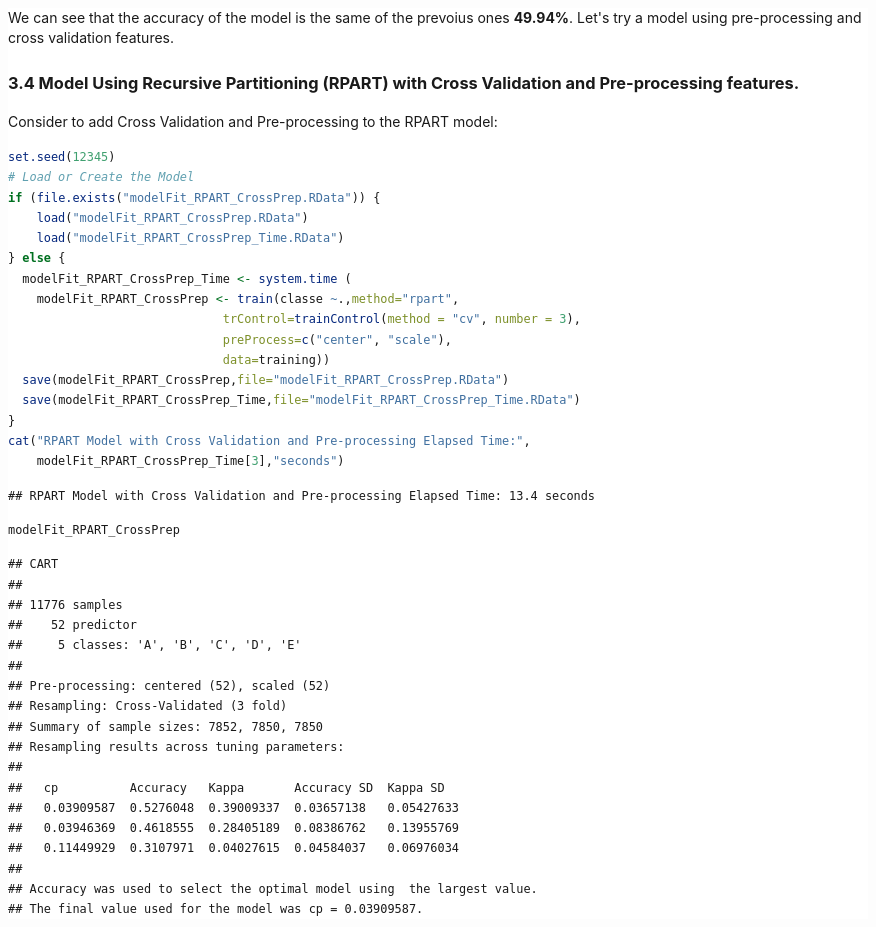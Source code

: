 We can see that the accuracy of the model is the same of the prevoius ones **49.94%**. Let's try a model using pre-processing and cross validation features.

### 3.4 Model Using Recursive Partitioning (RPART) with Cross Validation and Pre-processing features.
Consider to add Cross Validation and Pre-processing to the RPART model:

```r
set.seed(12345)
# Load or Create the Model
if (file.exists("modelFit_RPART_CrossPrep.RData")) {
    load("modelFit_RPART_CrossPrep.RData")
    load("modelFit_RPART_CrossPrep_Time.RData")
} else { 
  modelFit_RPART_CrossPrep_Time <- system.time (
    modelFit_RPART_CrossPrep <- train(classe ~.,method="rpart",
                              trControl=trainControl(method = "cv", number = 3),
                              preProcess=c("center", "scale"),
                              data=training))
  save(modelFit_RPART_CrossPrep,file="modelFit_RPART_CrossPrep.RData")
  save(modelFit_RPART_CrossPrep_Time,file="modelFit_RPART_CrossPrep_Time.RData")
}
cat("RPART Model with Cross Validation and Pre-processing Elapsed Time:",
    modelFit_RPART_CrossPrep_Time[3],"seconds")
```

```
## RPART Model with Cross Validation and Pre-processing Elapsed Time: 13.4 seconds
```

```r
modelFit_RPART_CrossPrep
```

```
## CART 
## 
## 11776 samples
##    52 predictor
##     5 classes: 'A', 'B', 'C', 'D', 'E' 
## 
## Pre-processing: centered (52), scaled (52) 
## Resampling: Cross-Validated (3 fold) 
## Summary of sample sizes: 7852, 7850, 7850 
## Resampling results across tuning parameters:
## 
##   cp          Accuracy   Kappa       Accuracy SD  Kappa SD  
##   0.03909587  0.5276048  0.39009337  0.03657138   0.05427633
##   0.03946369  0.4618555  0.28405189  0.08386762   0.13955769
##   0.11449929  0.3107971  0.04027615  0.04584037   0.06976034
## 
## Accuracy was used to select the optimal model using  the largest value.
## The final value used for the model was cp = 0.03909587.
```
